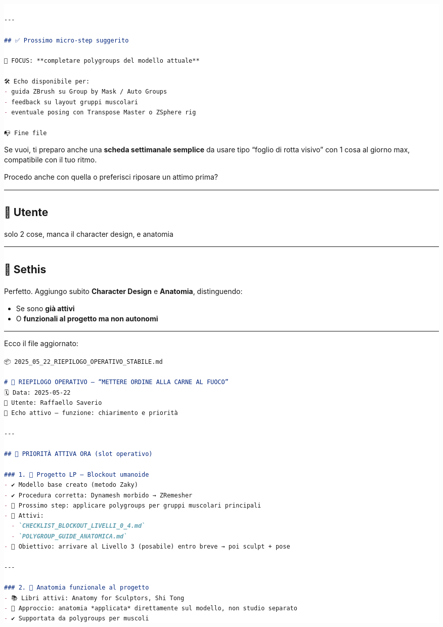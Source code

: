 ````markdown

---

## ✅ Prossimo micro-step suggerito

📌 FOCUS: **completare polygroups del modello attuale**

🛠 Echo disponibile per:
- guida ZBrush su Group by Mask / Auto Groups
- feedback su layout gruppi muscolari
- eventuale posing con Transpose Master o ZSphere rig

📭 Fine file
````

Se vuoi, ti preparo anche una **scheda settimanale semplice** da usare tipo “foglio di rotta visivo” con 1 cosa al giorno max, compatibile con il tuo ritmo.

Procedo anche con quella o preferisci riposare un attimo prima?

---

## 👤 **Utente**

solo 2 cose, manca il character design, e anatomia

---

## 🤖 **Sethis**

Perfetto. Aggiungo subito **Character Design** e **Anatomia**, distinguendo:

- Se sono **già attivi**
- O **funzionali al progetto ma non autonomi**

---

Ecco il file aggiornato:

````markdown
📦 2025_05_22_RIEPILOGO_OPERATIVO_STABILE.md

# 🧭 RIEPILOGO OPERATIVO – “METTERE ORDINE ALLA CARNE AL FUOCO”
🗓️ Data: 2025-05-22  
👤 Utente: Raffaello Saverio  
🧠 Echo attivo – funzione: chiarimento e priorità

---

## 🔵 PRIORITÀ ATTIVA ORA (slot operativo)

### 1. 🎯 Progetto LP – Blockout umanoide
- ✔ Modello base creato (metodo Zaky)
- ✔ Procedura corretta: Dynamesh morbido → ZRemesher
- 🔄 Prossimo step: applicare polygroups per gruppi muscolari principali
- 📄 Attivi:
  - `CHECKLIST_BLOCKOUT_LIVELLI_0_4.md`
  - `POLYGROUP_GUIDE_ANATOMICA.md`
- 🧠 Obiettivo: arrivare al Livello 3 (posabile) entro breve → poi sculpt + pose

---

### 2. 🧠 Anatomia funzionale al progetto
- 📚 Libri attivi: Anatomy for Sculptors, Shi Tong
- 🧩 Approccio: anatomia *applicata* direttamente sul modello, non studio separato
- ✔ Supportata da polygroups per muscoli
````